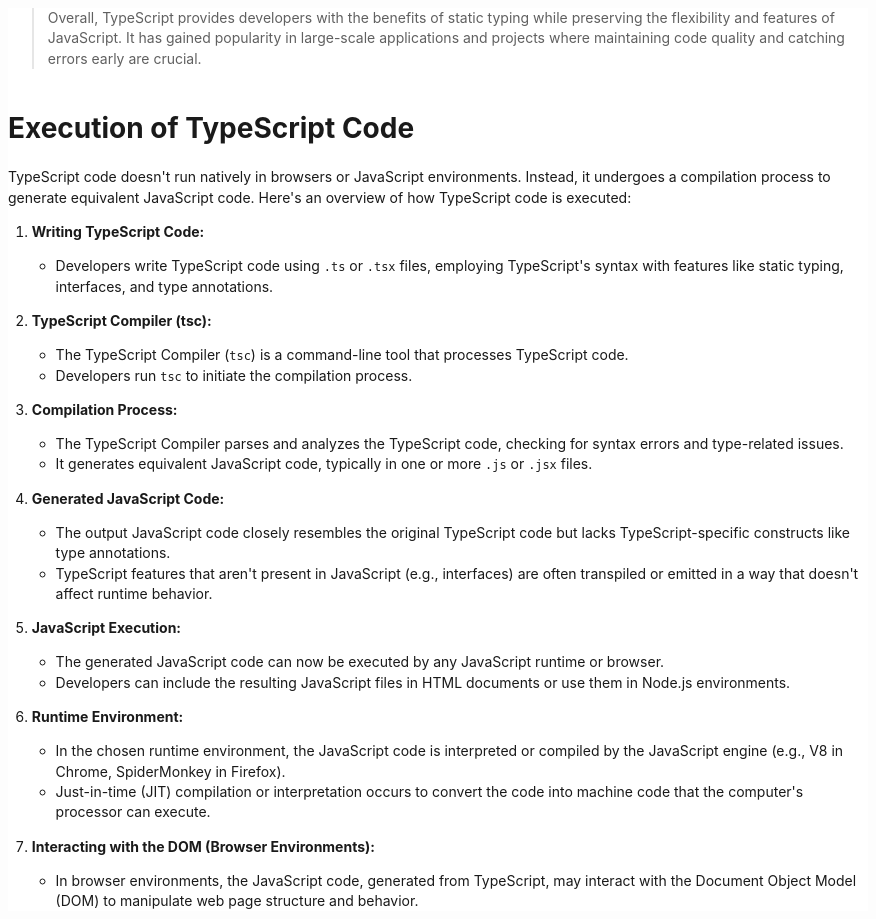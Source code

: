 > Overall, TypeScript provides developers with the benefits of static typing while preserving the flexibility and features of JavaScript. It has gained popularity in large-scale applications and projects where maintaining code quality and catching errors early are crucial.
> 

# **Execution of TypeScript Code**

TypeScript code doesn't run natively in browsers or JavaScript environments. Instead, it undergoes a compilation process to generate equivalent JavaScript code. Here's an overview of how TypeScript code is executed:

1. **Writing TypeScript Code:**
    - Developers write TypeScript code using `.ts` or `.tsx` files, employing TypeScript's syntax with features like static typing, interfaces, and type annotations.

1. **TypeScript Compiler (tsc):**
    - The TypeScript Compiler (`tsc`) is a command-line tool that processes TypeScript code.
    - Developers run `tsc` to initiate the compilation process.

1. **Compilation Process:**
    - The TypeScript Compiler parses and analyzes the TypeScript code, checking for syntax errors and type-related issues.
    - It generates equivalent JavaScript code, typically in one or more `.js` or `.jsx` files.

1. **Generated JavaScript Code:**
    - The output JavaScript code closely resembles the original TypeScript code but lacks TypeScript-specific constructs like type annotations.
    - TypeScript features that aren't present in JavaScript (e.g., interfaces) are often transpiled or emitted in a way that doesn't affect runtime behavior.

1. **JavaScript Execution:**
    - The generated JavaScript code can now be executed by any JavaScript runtime or browser.
    - Developers can include the resulting JavaScript files in HTML documents or use them in Node.js environments.

1. **Runtime Environment:**
    - In the chosen runtime environment, the JavaScript code is interpreted or compiled by the JavaScript engine (e.g., V8 in Chrome, SpiderMonkey in Firefox).
    - Just-in-time (JIT) compilation or interpretation occurs to convert the code into machine code that the computer's processor can execute.

1. **Interacting with the DOM (Browser Environments):**
    - In browser environments, the JavaScript code, generated from TypeScript, may interact with the Document Object Model (DOM) to manipulate web page structure and behavior.
